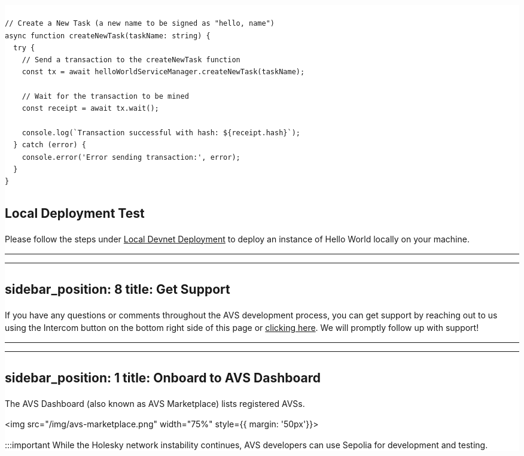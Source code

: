 ```sol

// Create a New Task (a new name to be signed as "hello, name")
async function createNewTask(taskName: string) {
  try {
    // Send a transaction to the createNewTask function
    const tx = await helloWorldServiceManager.createNewTask(taskName);
    
    // Wait for the transaction to be mined
    const receipt = await tx.wait();
    
    console.log(`Transaction successful with hash: ${receipt.hash}`);
  } catch (error) {
    console.error('Error sending transaction:', error);
  }
}

```



## Local Deployment Test

Please follow the steps under [Local Devnet Deployment](https://github.com/Layr-Labs/hello-world-avs?tab=readme-ov-file#local-devnet-deployment) to deploy an instance of Hello World locally on your machine.



---

---
sidebar_position: 8
title: Get Support
---

If you have any questions or comments throughout the AVS development process, you can get support by reaching out to us using the Intercom button on the bottom right side of this page or <a href="javascript:void(0)"  id="intercom_trigger_eldocs" >clicking here</a>. We will promptly follow up with support!

---

---
sidebar_position: 1
title: Onboard to AVS Dashboard
---

The AVS Dashboard (also known as AVS Marketplace) lists registered AVSs. 

<img src="/img/avs-marketplace.png" width="75%" style={{ margin: '50px'}}>
</img>

:::important
While the Holesky network instability continues, AVS developers can use Sepolia for development and testing.
